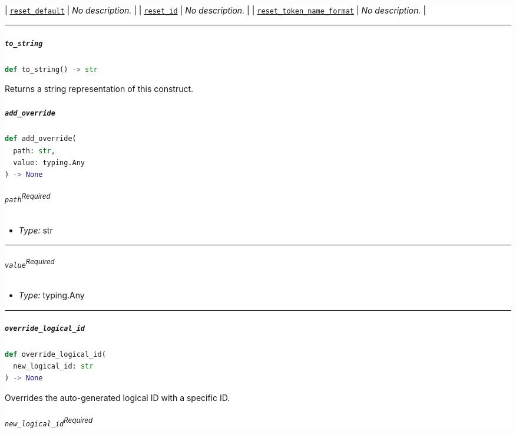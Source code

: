 | <code><a href="#@cdktf/provider-nomad.aclAuthMethod.AclAuthMethod.resetDefault">reset_default</a></code> | *No description.* |
| <code><a href="#@cdktf/provider-nomad.aclAuthMethod.AclAuthMethod.resetId">reset_id</a></code> | *No description.* |
| <code><a href="#@cdktf/provider-nomad.aclAuthMethod.AclAuthMethod.resetTokenNameFormat">reset_token_name_format</a></code> | *No description.* |

---

##### `to_string` <a name="to_string" id="@cdktf/provider-nomad.aclAuthMethod.AclAuthMethod.toString"></a>

```python
def to_string() -> str
```

Returns a string representation of this construct.

##### `add_override` <a name="add_override" id="@cdktf/provider-nomad.aclAuthMethod.AclAuthMethod.addOverride"></a>

```python
def add_override(
  path: str,
  value: typing.Any
) -> None
```

###### `path`<sup>Required</sup> <a name="path" id="@cdktf/provider-nomad.aclAuthMethod.AclAuthMethod.addOverride.parameter.path"></a>

- *Type:* str

---

###### `value`<sup>Required</sup> <a name="value" id="@cdktf/provider-nomad.aclAuthMethod.AclAuthMethod.addOverride.parameter.value"></a>

- *Type:* typing.Any

---

##### `override_logical_id` <a name="override_logical_id" id="@cdktf/provider-nomad.aclAuthMethod.AclAuthMethod.overrideLogicalId"></a>

```python
def override_logical_id(
  new_logical_id: str
) -> None
```

Overrides the auto-generated logical ID with a specific ID.

###### `new_logical_id`<sup>Required</sup> <a name="new_logical_id" id="@cdktf/provider-nomad.aclAuthMethod.AclAuthMethod.overrideLogicalId.parameter.newLogicalId"></a>
